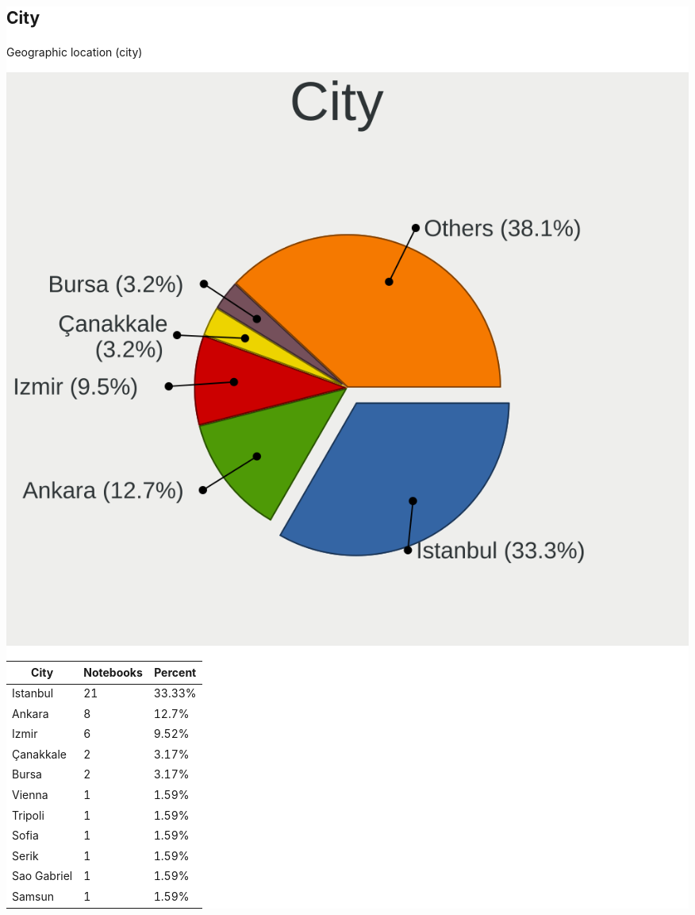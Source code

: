 City
----

Geographic location (city)

![City](./images/pie_chart/node_city.svg)


| City                 | Notebooks | Percent |
|----------------------|-----------|---------|
| Istanbul             | 21        | 33.33%  |
| Ankara               | 8         | 12.7%   |
| Izmir                | 6         | 9.52%   |
| Çanakkale           | 2         | 3.17%   |
| Bursa                | 2         | 3.17%   |
| Vienna               | 1         | 1.59%   |
| Tripoli              | 1         | 1.59%   |
| Sofia                | 1         | 1.59%   |
| Serik                | 1         | 1.59%   |
| Sao Gabriel          | 1         | 1.59%   |
| Samsun               | 1         | 1.59%   |